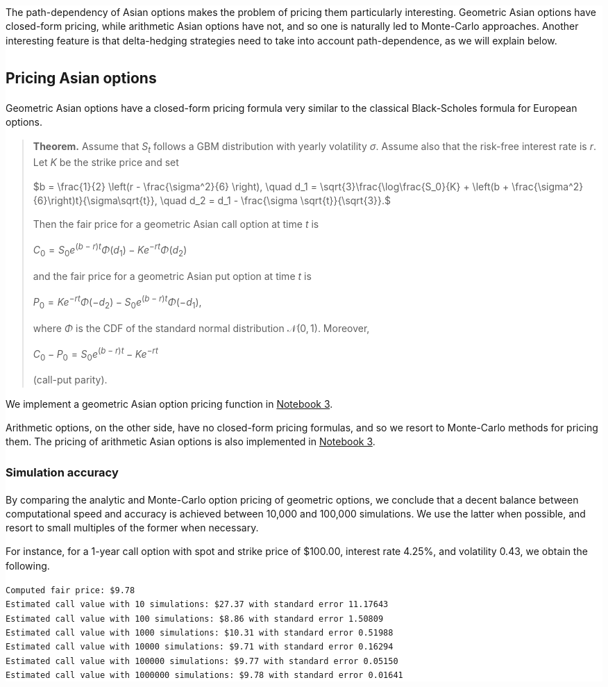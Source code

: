 The path-dependency of Asian options makes the problem of pricing them particularly interesting.  Geometric Asian options have closed-form pricing, while arithmetic Asian options have not, and so one is naturally led to Monte-Carlo approaches.  Another interesting feature is that delta-hedging strategies need to take into account path-dependence, as we will explain below.

## Pricing Asian options
Geometric Asian options have a closed-form pricing formula very similar to the classical Black-Scholes formula for European options.

>**Theorem.** Assume that $S_t$ follows a GBM distribution with yearly volatility $\sigma$.  Assume also that the risk-free interest rate is $r$.  Let $K$ be the strike price and set 
>
>$b = \frac{1}{2} \left(r - \frac{\sigma^2}{6} \right), \quad d_1 = \sqrt{3}\frac{\log\frac{S_0}{K} + \left(b + \frac{\sigma^2}{6}\right)t}{\sigma\sqrt{t}}, \quad d_2 = d_1 - \frac{\sigma \sqrt{t}}{\sqrt{3}}.$
>
>Then the fair price for a geometric Asian call option at time $t$ is
>
>$C_0 = S_0 e^{(b-r)t} \Phi(d_1) - K e^{-rt} \Phi(d_2)$
>
>and the fair price for a geometric Asian put option at time $t$ is
>
>$P_0 = K e^{-rt} \Phi(-d_2) - S_0 e^{(b-r)t} \Phi(-d_1),$
>
>where $\Phi$ is the CDF of the standard normal distribution $\mathcal{N}(0,1)$.
>Moreover,
>
>$C_0 - P_0 = S_0 e^{(b-r)t} - K e^{-rt}$
>
>(call-put parity).

We implement a geometric Asian option pricing function in [Notebook 3](03_asian_options.ipynb).

Arithmetic options, on the other side, have no closed-form pricing formulas, and so we resort to Monte-Carlo methods for pricing them.  The pricing of arithmetic Asian options is also implemented in [Notebook 3](03_asian_options.ipynb).

### Simulation accuracy
By comparing the analytic and Monte-Carlo option pricing of geometric options, we conclude that a decent balance between computational speed and accuracy is achieved between 10,000 and 100,000 simulations.  We use the latter when possible, and resort to small multiples of the former when necessary.

For instance, for a 1-year call option with spot and strike price of $100.00, interest rate 4.25%, and volatility 0.43, we obtain the following.
```
Computed fair price: $9.78
Estimated call value with 10 simulations: $27.37 with standard error 11.17643
Estimated call value with 100 simulations: $8.86 with standard error 1.50809
Estimated call value with 1000 simulations: $10.31 with standard error 0.51988
Estimated call value with 10000 simulations: $9.71 with standard error 0.16294
Estimated call value with 100000 simulations: $9.77 with standard error 0.05150
Estimated call value with 1000000 simulations: $9.78 with standard error 0.01641
```
